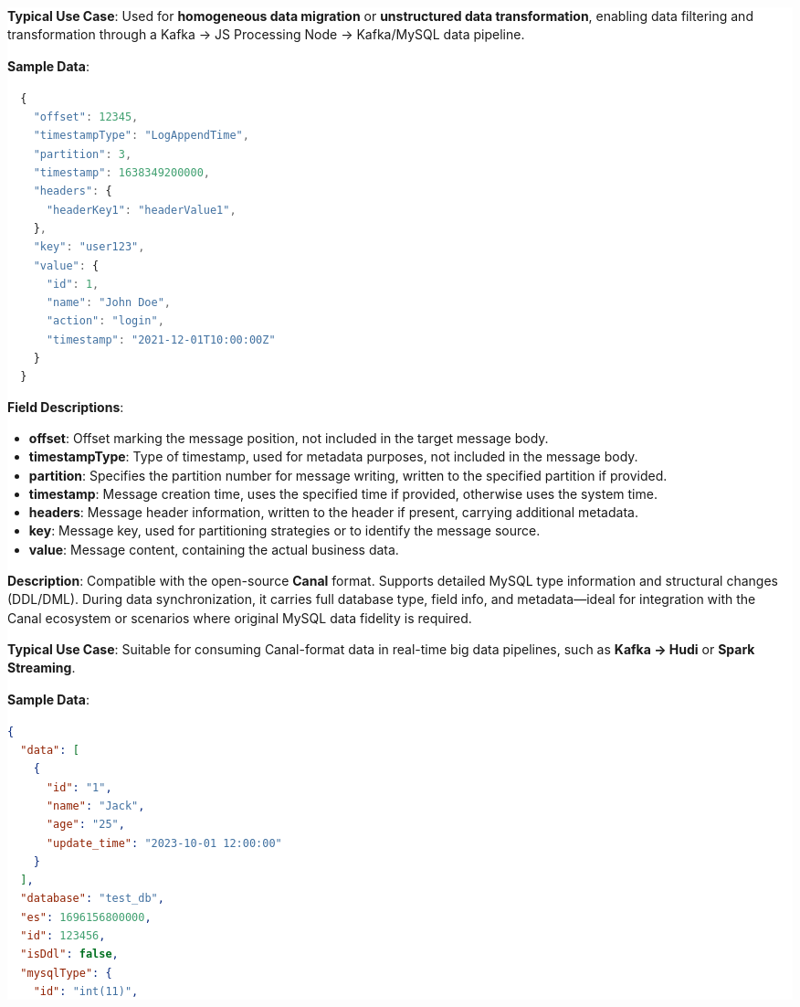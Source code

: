 **Typical Use Case**: Used for **homogeneous data migration** or **unstructured data transformation**, enabling data filtering and transformation through a Kafka -> JS Processing Node -> Kafka/MySQL data pipeline.

**Sample Data**:

```js
  {
    "offset": 12345,
    "timestampType": "LogAppendTime",
    "partition": 3,
    "timestamp": 1638349200000,
    "headers": {
      "headerKey1": "headerValue1",
    },
    "key": "user123",
    "value": {
      "id": 1,
      "name": "John Doe",
      "action": "login",
      "timestamp": "2021-12-01T10:00:00Z"
    }
  }
```

**Field Descriptions**:

  - **offset**: Offset marking the message position, not included in the target message body.
  - **timestampType**: Type of timestamp, used for metadata purposes, not included in the message body.
  - **partition**: Specifies the partition number for message writing, written to the specified partition if provided.
  - **timestamp**: Message creation time, uses the specified time if provided, otherwise uses the system time.
  - **headers**: Message header information, written to the header if present, carrying additional metadata.
  - **key**: Message key, used for partitioning strategies or to identify the message source.
  - **value**: Message content, containing the actual business data.

</TabItem>

<TabItem value="Canal">

**Description**: Compatible with the open-source **Canal** format. Supports detailed MySQL type information and structural changes (DDL/DML). During data synchronization, it carries full database type, field info, and metadata—ideal for integration with the Canal ecosystem or scenarios where original MySQL data fidelity is required.

**Typical Use Case**: Suitable for consuming Canal-format data in real-time big data pipelines, such as **Kafka → Hudi** or **Spark Streaming**.

**Sample Data**:

```json
{
  "data": [
    {
      "id": "1",
      "name": "Jack",
      "age": "25",
      "update_time": "2023-10-01 12:00:00"
    }
  ],
  "database": "test_db",
  "es": 1696156800000,
  "id": 123456,
  "isDdl": false,
  "mysqlType": {
    "id": "int(11)",
```